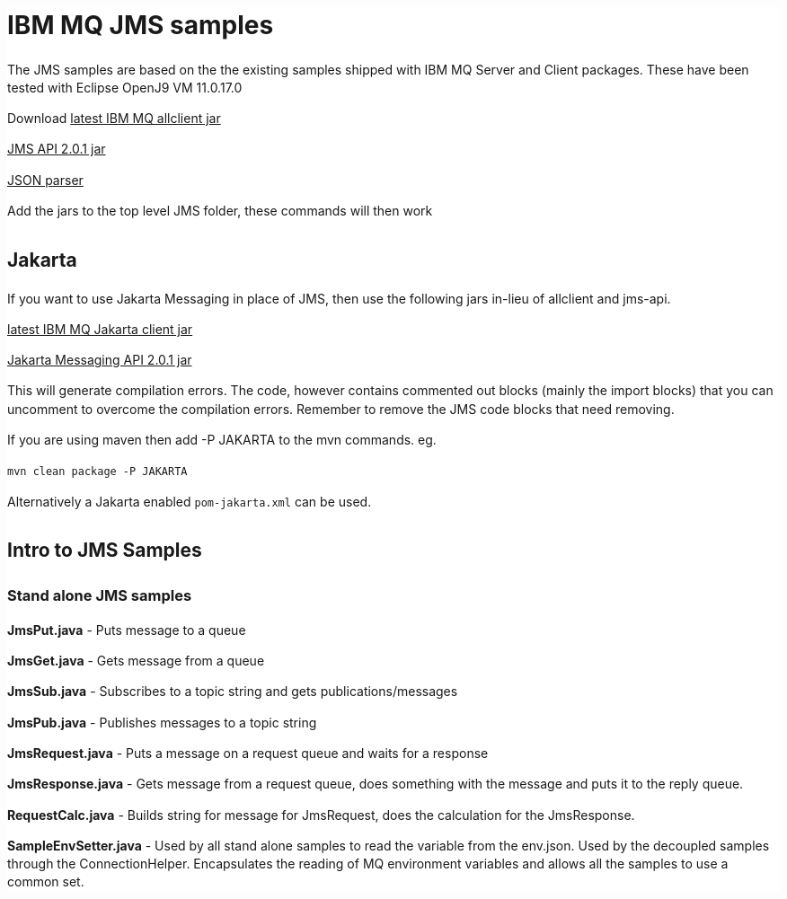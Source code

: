 # IBM MQ JMS samples
The JMS samples are based on the the existing samples shipped with IBM MQ Server and Client packages.
These have been tested with Eclipse OpenJ9 VM 11.0.17.0


Download
[latest IBM MQ allclient jar](https://search.maven.org/search?q=a:com.ibm.mq.allclient)

[JMS API 2.0.1 jar](https://search.maven.org/search?q=a:javax.jms-api)

[JSON parser](https://central.sonatype.com/artifact/org.json/json/20230227)

Add the jars to the top level JMS folder, these commands will then work

## Jakarta
If you want to use Jakarta Messaging in place of JMS, then use the following jars in-lieu of allclient and jms-api.

 [latest IBM MQ Jakarta client jar](https://search.maven.org/search?q=a:com.ibm.mq.jakarta.client)

[Jakarta Messaging API 2.0.1 jar](https://search.maven.org/search?q=a:jakarta.jms-api)

This will generate compilation errors. The code, however contains commented out blocks (mainly the import blocks) that you can uncomment to overcome the compilation errors. Remember to remove the JMS code blocks that need removing.

If you are using maven then add -P JAKARTA to the mvn commands.
eg. 
```
mvn clean package -P JAKARTA
```

Alternatively a Jakarta enabled `pom-jakarta.xml` can be used.


## Intro to JMS Samples

### Stand alone JMS samples

**JmsPut.java** - Puts message to a queue

**JmsGet.java** - Gets message from a queue

**JmsSub.java** - Subscribes to a topic string and gets publications/messages

**JmsPub.java** - Publishes messages to a topic string

**JmsRequest.java** - Puts a message on a request queue and waits for a response

**JmsResponse.java** - Gets message from a request queue, does something with the message and puts it to the reply queue.

**RequestCalc.java** - Builds string for message for JmsRequest, does the calculation for the JmsResponse.

**SampleEnvSetter.java** - Used by all stand alone samples to read the variable from the env.json. Used by the decoupled samples through the ConnectionHelper.
Encapsulates the reading of MQ environment variables and allows all the samples to use a common set.
